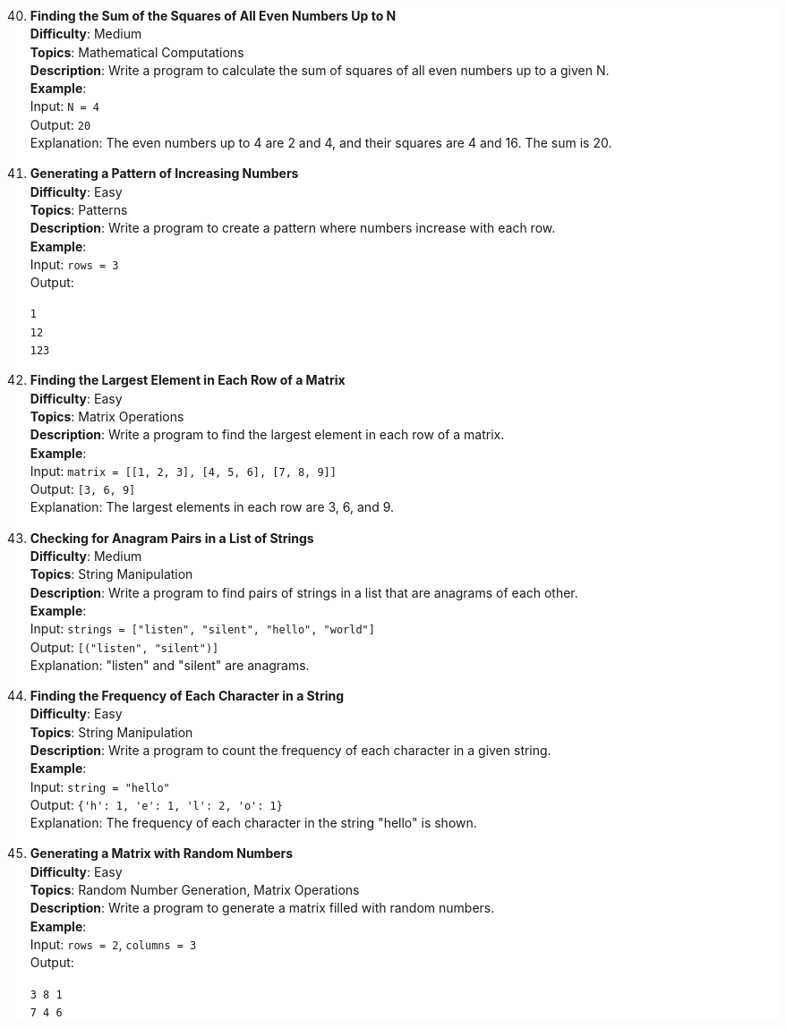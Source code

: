40. **Finding the Sum of the Squares of All Even Numbers Up to N**  
    **Difficulty**: Medium  
    **Topics**: Mathematical Computations  
    **Description**: Write a program to calculate the sum of squares of all even numbers up to a given N.  
    **Example**:  
    Input: `N = 4`  
    Output: `20`  
    Explanation: The even numbers up to 4 are 2 and 4, and their squares are 4 and 16. The sum is 20.

41. **Generating a Pattern of Increasing Numbers**  
    **Difficulty**: Easy  
    **Topics**: Patterns  
    **Description**: Write a program to create a pattern where numbers increase with each row.  
    **Example**:  
    Input: `rows = 3`  
    Output:
    ```
    1  
    12  
    123  
    ```

42. **Finding the Largest Element in Each Row of a Matrix**  
    **Difficulty**: Easy  
    **Topics**: Matrix Operations  
    **Description**: Write a program to find the largest element in each row of a matrix.  
    **Example**:  
    Input: `matrix = [[1, 2, 3], [4, 5, 6], [7, 8, 9]]`  
    Output: `[3, 6, 9]`  
    Explanation: The largest elements in each row are 3, 6, and 9.

43. **Checking for Anagram Pairs in a List of Strings**  
    **Difficulty**: Medium  
    **Topics**: String Manipulation  
    **Description**: Write a program to find pairs of strings in a list that are anagrams of each other.  
    **Example**:  
    Input: `strings = ["listen", "silent", "hello", "world"]`  
    Output: `[("listen", "silent")]`  
    Explanation: "listen" and "silent" are anagrams.

44. **Finding the Frequency of Each Character in a String**  
    **Difficulty**: Easy  
    **Topics**: String Manipulation  
    **Description**: Write a program to count the frequency of each character in a given string.  
    **Example**:  
    Input: `string = "hello"`  
    Output: `{'h': 1, 'e': 1, 'l': 2, 'o': 1}`  
    Explanation: The frequency of each character in the string "hello" is shown.

45. **Generating a Matrix with Random Numbers**  
    **Difficulty**: Easy  
    **Topics**: Random Number Generation, Matrix Operations  
    **Description**: Write a program to generate a matrix filled with random numbers.  
    **Example**:  
    Input: `rows = 2`, `columns = 3`  
    Output:
    ```
    3 8 1  
    7 4 6  
    ```
